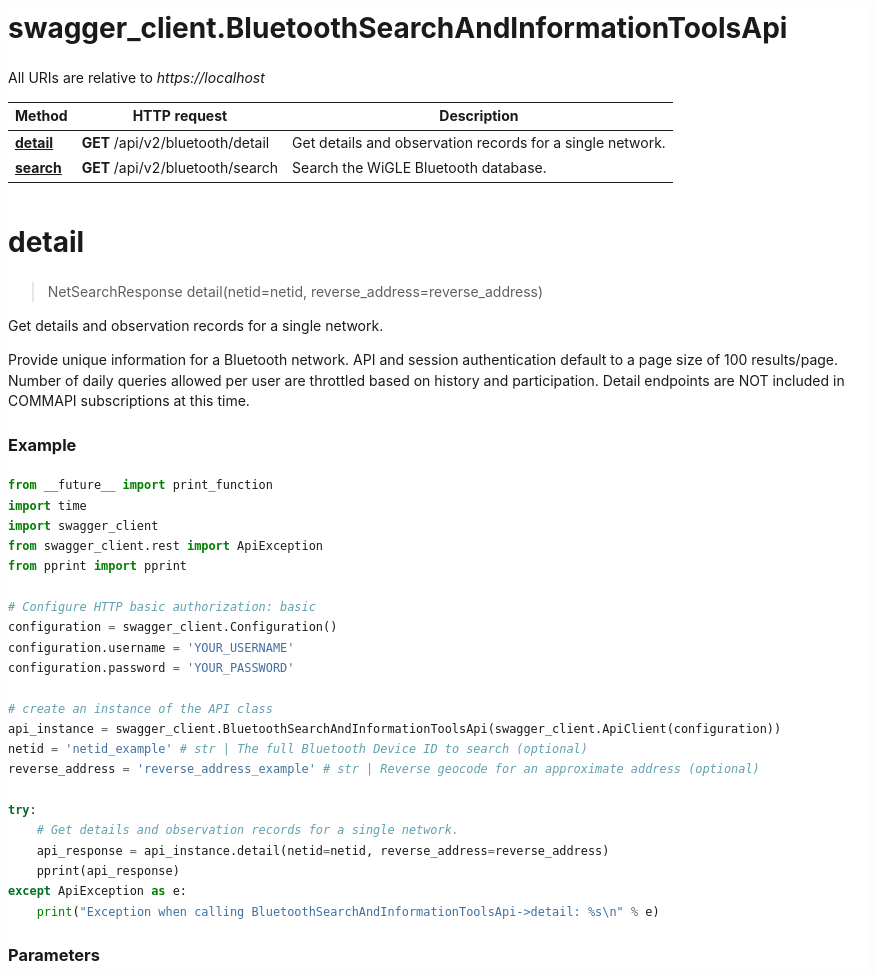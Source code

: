 # swagger_client.BluetoothSearchAndInformationToolsApi

All URIs are relative to *https://localhost*

Method | HTTP request | Description
------------- | ------------- | -------------
[**detail**](BluetoothSearchAndInformationToolsApi.md#detail) | **GET** /api/v2/bluetooth/detail | Get details and observation records for a single network.
[**search**](BluetoothSearchAndInformationToolsApi.md#search) | **GET** /api/v2/bluetooth/search | Search the WiGLE Bluetooth database.


# **detail**
> NetSearchResponse detail(netid=netid, reverse_address=reverse_address)

Get details and observation records for a single network.

Provide unique information for a Bluetooth network. API and session authentication default to a page size of 100 results/page. Number of daily queries allowed per user are throttled based on history and participation. Detail endpoints are NOT included in COMMAPI subscriptions at this time.

### Example
```python
from __future__ import print_function
import time
import swagger_client
from swagger_client.rest import ApiException
from pprint import pprint

# Configure HTTP basic authorization: basic
configuration = swagger_client.Configuration()
configuration.username = 'YOUR_USERNAME'
configuration.password = 'YOUR_PASSWORD'

# create an instance of the API class
api_instance = swagger_client.BluetoothSearchAndInformationToolsApi(swagger_client.ApiClient(configuration))
netid = 'netid_example' # str | The full Bluetooth Device ID to search (optional)
reverse_address = 'reverse_address_example' # str | Reverse geocode for an approximate address (optional)

try:
    # Get details and observation records for a single network.
    api_response = api_instance.detail(netid=netid, reverse_address=reverse_address)
    pprint(api_response)
except ApiException as e:
    print("Exception when calling BluetoothSearchAndInformationToolsApi->detail: %s\n" % e)
```

### Parameters
